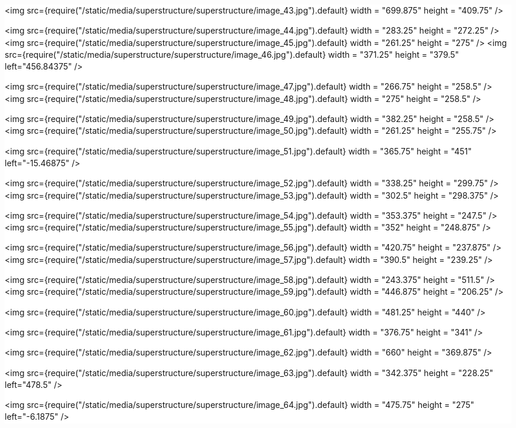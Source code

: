 
<img src={require("/static/media/superstructure/superstructure/image_43.jpg").default} width = "699.875" height = "409.75" />


<img src={require("/static/media/superstructure/superstructure/image_44.jpg").default} width = "283.25" height = "272.25" />
<img src={require("/static/media/superstructure/superstructure/image_45.jpg").default} width = "261.25" height = "275" />
<img src={require("/static/media/superstructure/superstructure/image_46.jpg").default} width = "371.25" height = "379.5" left="456.84375" />


<img src={require("/static/media/superstructure/superstructure/image_47.jpg").default} width = "266.75" height = "258.5" />
<img src={require("/static/media/superstructure/superstructure/image_48.jpg").default} width = "275" height = "258.5" />


<img src={require("/static/media/superstructure/superstructure/image_49.jpg").default} width = "382.25" height = "258.5" />
<img src={require("/static/media/superstructure/superstructure/image_50.jpg").default} width = "261.25" height = "255.75" />


<img src={require("/static/media/superstructure/superstructure/image_51.jpg").default} width = "365.75" height = "451" left="-15.46875" />


<img src={require("/static/media/superstructure/superstructure/image_52.jpg").default} width = "338.25" height = "299.75" />
<img src={require("/static/media/superstructure/superstructure/image_53.jpg").default} width = "302.5" height = "298.375" />


<img src={require("/static/media/superstructure/superstructure/image_54.jpg").default} width = "353.375" height = "247.5" />
<img src={require("/static/media/superstructure/superstructure/image_55.jpg").default} width = "352" height = "248.875" />


<img src={require("/static/media/superstructure/superstructure/image_56.jpg").default} width = "420.75" height = "237.875" />
<img src={require("/static/media/superstructure/superstructure/image_57.jpg").default} width = "390.5" height = "239.25" />


<img src={require("/static/media/superstructure/superstructure/image_58.jpg").default} width = "243.375" height = "511.5" />
<img src={require("/static/media/superstructure/superstructure/image_59.jpg").default} width = "446.875" height = "206.25" />


<img src={require("/static/media/superstructure/superstructure/image_60.jpg").default} width = "481.25" height = "440" />


<img src={require("/static/media/superstructure/superstructure/image_61.jpg").default} width = "376.75" height = "341" />


<img src={require("/static/media/superstructure/superstructure/image_62.jpg").default} width = "660" height = "369.875" />


<img src={require("/static/media/superstructure/superstructure/image_63.jpg").default} width = "342.375" height = "228.25" left="478.5" />


<img src={require("/static/media/superstructure/superstructure/image_64.jpg").default} width = "475.75" height = "275" left="-6.1875" />
